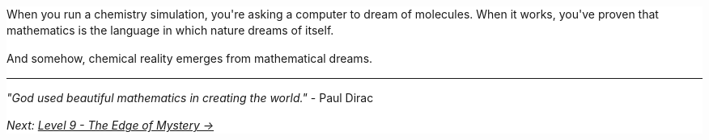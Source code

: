 When you run a chemistry simulation, you're asking a computer to dream of molecules. When it works, you've proven that mathematics is the language in which nature dreams of itself.

And somehow, chemical reality emerges from mathematical dreams.

---

*"God used beautiful mathematics in creating the world."* - Paul Dirac

*Next: [Level 9 - The Edge of Mystery →](L9_The_Edge_of_Mystery.md)*